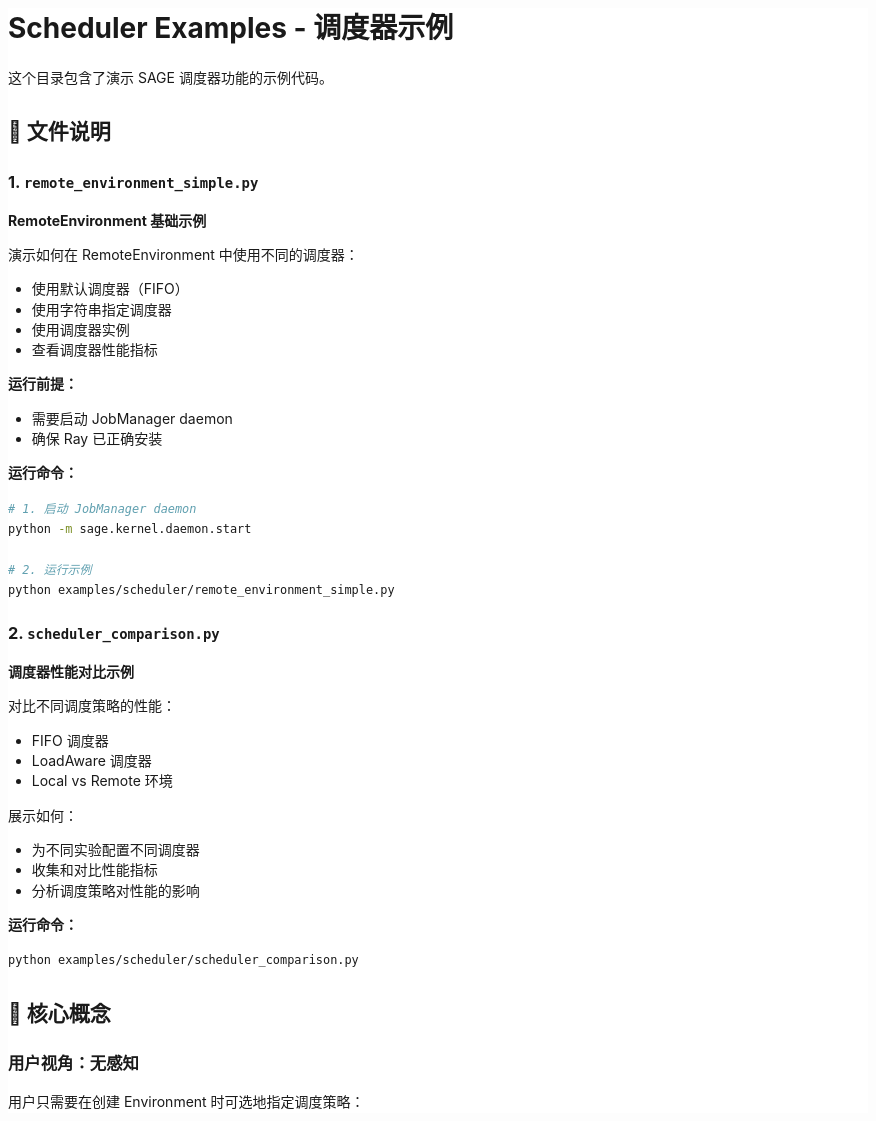 # Scheduler Examples - 调度器示例

这个目录包含了演示 SAGE 调度器功能的示例代码。

## 📁 文件说明

### 1. `remote_environment_simple.py`
**RemoteEnvironment 基础示例**

演示如何在 RemoteEnvironment 中使用不同的调度器：
- 使用默认调度器（FIFO）
- 使用字符串指定调度器
- 使用调度器实例
- 查看调度器性能指标

**运行前提：**
- 需要启动 JobManager daemon
- 确保 Ray 已正确安装

**运行命令：**
```bash
# 1. 启动 JobManager daemon
python -m sage.kernel.daemon.start

# 2. 运行示例
python examples/scheduler/remote_environment_simple.py
```

### 2. `scheduler_comparison.py`
**调度器性能对比示例**

对比不同调度策略的性能：
- FIFO 调度器
- LoadAware 调度器
- Local vs Remote 环境

展示如何：
- 为不同实验配置不同调度器
- 收集和对比性能指标
- 分析调度策略对性能的影响

**运行命令：**
```bash
python examples/scheduler/scheduler_comparison.py
```

## 🎯 核心概念

### 用户视角：无感知

用户只需要在创建 Environment 时可选地指定调度策略：
